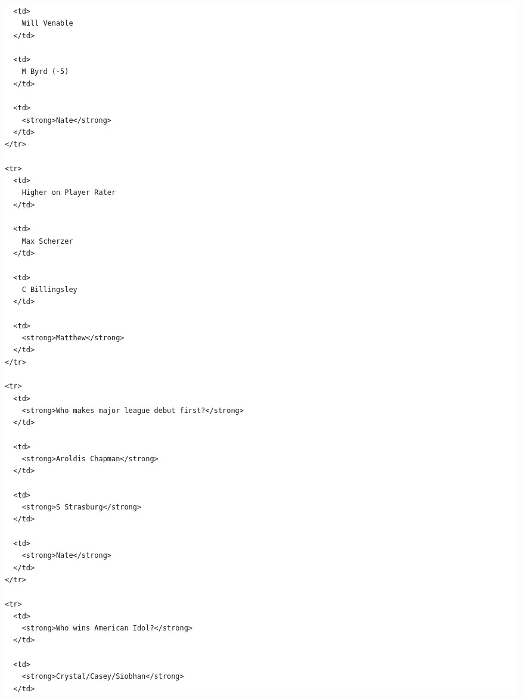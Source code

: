       <td>
        Will Venable
      </td>

      <td>
        M Byrd (-5)
      </td>

      <td>
        <strong>Nate</strong>
      </td>
    </tr>

    <tr>
      <td>
        Higher on Player Rater
      </td>

      <td>
        Max Scherzer
      </td>

      <td>
        C Billingsley
      </td>

      <td>
        <strong>Matthew</strong>
      </td>
    </tr>

    <tr>
      <td>
        <strong>Who makes major league debut first?</strong>
      </td>

      <td>
        <strong>Aroldis Chapman</strong>
      </td>

      <td>
        <strong>S Strasburg</strong>
      </td>

      <td>
        <strong>Nate</strong>
      </td>
    </tr>

    <tr>
      <td>
        <strong>Who wins American Idol?</strong>
      </td>

      <td>
        <strong>Crystal/Casey/Siobhan</strong>
      </td>
